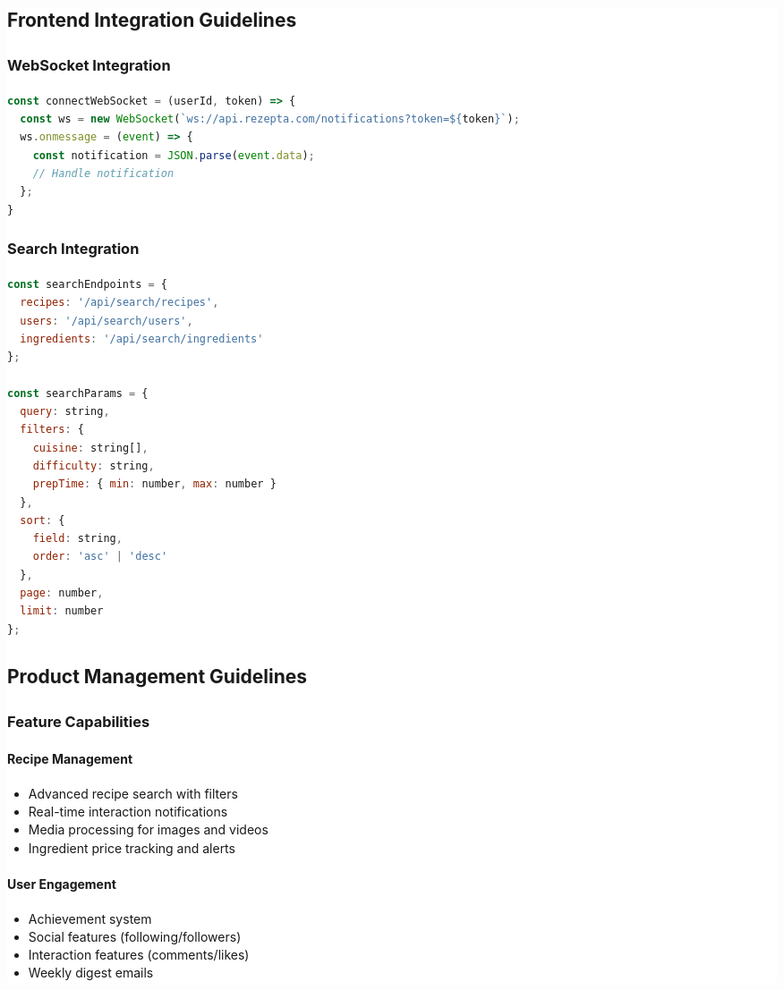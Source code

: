 ## Frontend Integration Guidelines

### WebSocket Integration
```javascript
const connectWebSocket = (userId, token) => {
  const ws = new WebSocket(`ws://api.rezepta.com/notifications?token=${token}`);
  ws.onmessage = (event) => {
    const notification = JSON.parse(event.data);
    // Handle notification
  };
}
```

### Search Integration
```javascript
const searchEndpoints = {
  recipes: '/api/search/recipes',
  users: '/api/search/users',
  ingredients: '/api/search/ingredients'
};

const searchParams = {
  query: string,
  filters: {
    cuisine: string[],
    difficulty: string,
    prepTime: { min: number, max: number }
  },
  sort: {
    field: string,
    order: 'asc' | 'desc'
  },
  page: number,
  limit: number
};
```

## Product Management Guidelines

### Feature Capabilities

#### Recipe Management
- Advanced recipe search with filters
- Real-time interaction notifications
- Media processing for images and videos
- Ingredient price tracking and alerts

#### User Engagement
- Achievement system
- Social features (following/followers)
- Interaction features (comments/likes)
- Weekly digest emails
